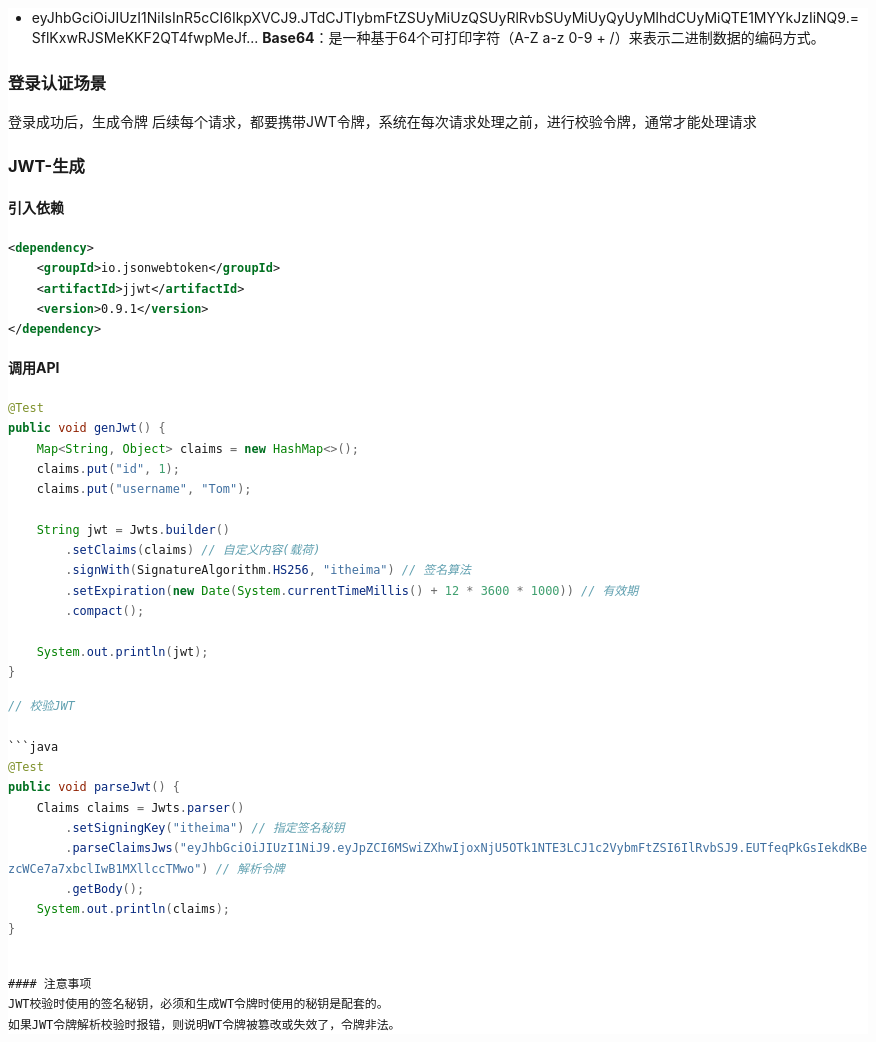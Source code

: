 - eyJhbGciOiJIUzI1NiIsInR5cCI6IkpXVCJ9.JTdCJTIybmFtZSUyMiUzQSUyRlRvbSUyMiUyQyUyMlhdCUyMiQTE1MYYkJzIiNQ9.= SflKxwRJSMeKKF2QT4fwpMeJf...
**Base64**：是一种基于64个可打印字符（A-Z a-z 0-9 + /）来表示二进制数据的编码方式。

### 登录认证场景
登录成功后，生成令牌
后续每个请求，都要携带JWT令牌，系统在每次请求处理之前，进行校验令牌，通常才能处理请求

### JWT-生成
#### 引入依赖
```xml
<dependency>
    <groupId>io.jsonwebtoken</groupId>
    <artifactId>jjwt</artifactId>
    <version>0.9.1</version>
</dependency>

```
#### 调用API
```java
@Test
public void genJwt() {
    Map<String, Object> claims = new HashMap<>();
    claims.put("id", 1);
    claims.put("username", "Tom");

    String jwt = Jwts.builder()
        .setClaims(claims) // 自定义内容(载荷)
        .signWith(SignatureAlgorithm.HS256, "itheima") // 签名算法
        .setExpiration(new Date(System.currentTimeMillis() + 12 * 3600 * 1000)) // 有效期
        .compact();

    System.out.println(jwt);
}

```

```java
// 校验JWT

```java
@Test
public void parseJwt() {
    Claims claims = Jwts.parser()
        .setSigningKey("itheima") // 指定签名秘钥
        .parseClaimsJws("eyJhbGciOiJIUzI1NiJ9.eyJpZCI6MSwiZXhwIjoxNjU5OTk1NTE3LCJ1c2VybmFtZSI6IlRvbSJ9.EUTfeqPkGsIekdKBezcWCe7a7xbclIwB1MXllccTMwo") // 解析令牌
        .getBody();
    System.out.println(claims);
}
```
```

#### 注意事项
JWT校验时使用的签名秘钥，必须和生成WT令牌时使用的秘钥是配套的。
如果JWT令牌解析校验时报错，则说明WT令牌被篡改或失效了，令牌非法。
```
